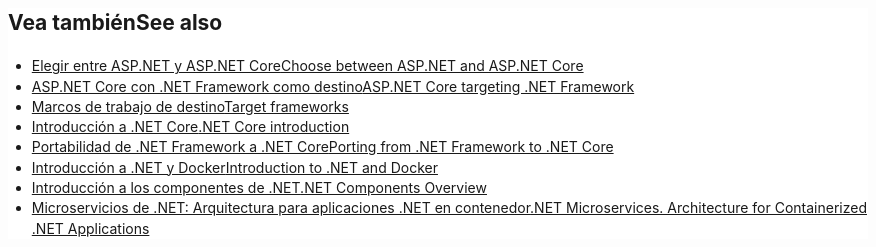 ## <a name="see-also"></a><span data-ttu-id="dd84c-202">Vea también</span><span class="sxs-lookup"><span data-stu-id="dd84c-202">See also</span></span>

- [<span data-ttu-id="dd84c-203">Elegir entre ASP.NET y ASP.NET Core</span><span class="sxs-lookup"><span data-stu-id="dd84c-203">Choose between ASP.NET and ASP.NET Core</span></span>](/aspnet/core/choose-aspnet-framework)
- [<span data-ttu-id="dd84c-204">ASP.NET Core con .NET Framework como destino</span><span class="sxs-lookup"><span data-stu-id="dd84c-204">ASP.NET Core targeting .NET Framework</span></span>](/aspnet/core/introduction-to-aspnet-core#aspnet-core-targeting-net-framework)
- [<span data-ttu-id="dd84c-205">Marcos de trabajo de destino</span><span class="sxs-lookup"><span data-stu-id="dd84c-205">Target frameworks</span></span>](frameworks.md)
- [<span data-ttu-id="dd84c-206">Introducción a .NET Core</span><span class="sxs-lookup"><span data-stu-id="dd84c-206">.NET Core introduction</span></span>](../core/introduction.md)
- [<span data-ttu-id="dd84c-207">Portabilidad de .NET Framework a .NET Core</span><span class="sxs-lookup"><span data-stu-id="dd84c-207">Porting from .NET Framework to .NET Core</span></span>](../core/porting/index.md)
- [<span data-ttu-id="dd84c-208">Introducción a .NET y Docker</span><span class="sxs-lookup"><span data-stu-id="dd84c-208">Introduction to .NET and Docker</span></span>](../core/docker/introduction.md)
- [<span data-ttu-id="dd84c-209">Introducción a los componentes de .NET</span><span class="sxs-lookup"><span data-stu-id="dd84c-209">.NET Components Overview</span></span>](components.md)
- [<span data-ttu-id="dd84c-210">Microservicios de .NET: Arquitectura para aplicaciones .NET en contenedor</span><span class="sxs-lookup"><span data-stu-id="dd84c-210">.NET Microservices. Architecture for Containerized .NET Applications</span></span>](../architecture/microservices/index.md)
